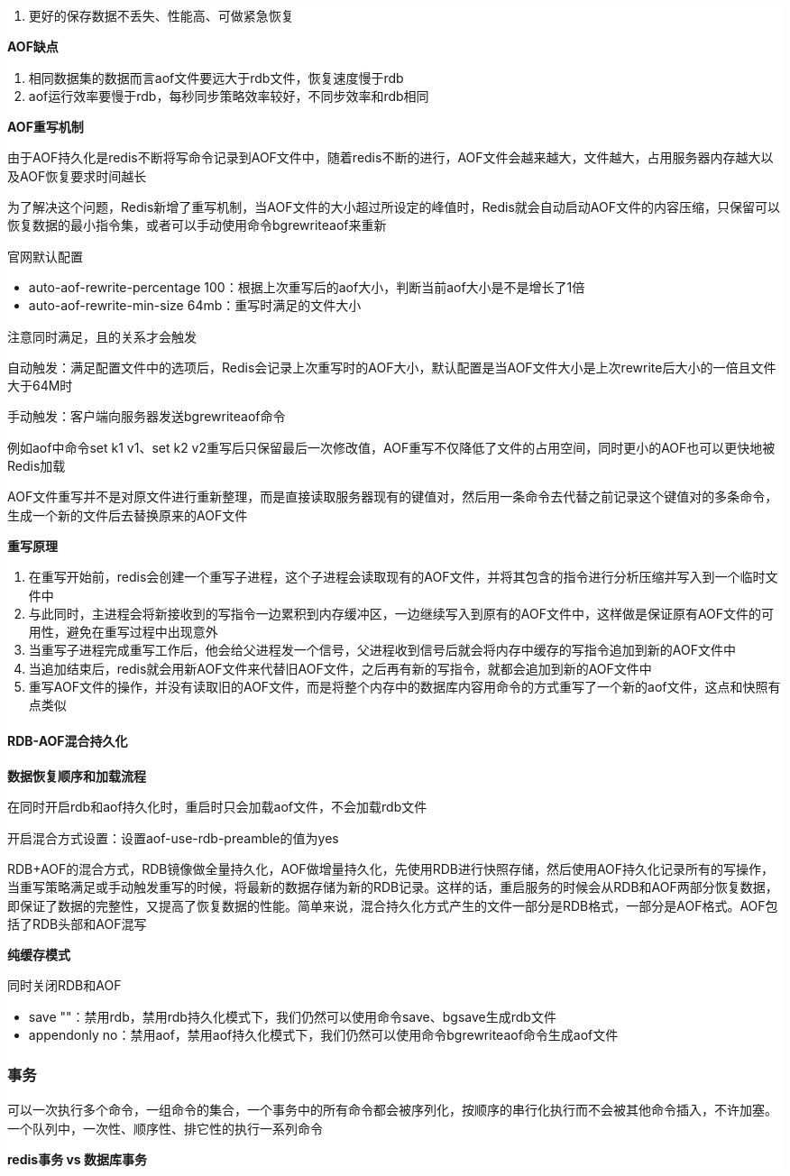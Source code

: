 1. 更好的保存数据不丢失、性能高、可做紧急恢复

**AOF缺点**

1. 相同数据集的数据而言aof文件要远大于rdb文件，恢复速度慢于rdb
2. aof运行效率要慢于rdb，每秒同步策略效率较好，不同步效率和rdb相同

**AOF重写机制**

由于AOF持久化是redis不断将写命令记录到AOF文件中，随着redis不断的进行，AOF文件会越来越大，文件越大，占用服务器内存越大以及AOF恢复要求时间越长

为了解决这个问题，Redis新增了重写机制，当AOF文件的大小超过所设定的峰值时，Redis就会自动启动AOF文件的内容压缩，只保留可以恢复数据的最小指令集，或者可以手动使用命令bgrewriteaof来重新

官网默认配置

+ auto-aof-rewrite-percentage 100：根据上次重写后的aof大小，判断当前aof大小是不是增长了1倍
+ auto-aof-rewrite-min-size 64mb：重写时满足的文件大小

注意同时满足，且的关系才会触发

自动触发：满足配置文件中的选项后，Redis会记录上次重写时的AOF大小，默认配置是当AOF文件大小是上次rewrite后大小的一倍且文件大于64M时

手动触发：客户端向服务器发送bgrewriteaof命令

例如aof中命令set k1 v1、set k2 v2重写后只保留最后一次修改值，AOF重写不仅降低了文件的占用空间，同时更小的AOF也可以更快地被Redis加载

AOF文件重写并不是对原文件进行重新整理，而是直接读取服务器现有的键值对，然后用一条命令去代替之前记录这个键值对的多条命令，生成一个新的文件后去替换原来的AOF文件

**重写原理**

1. 在重写开始前，redis会创建一个重写子进程，这个子进程会读取现有的AOF文件，并将其包含的指令进行分析压缩并写入到一个临时文件中
2. 与此同时，主进程会将新接收到的写指令一边累积到内存缓冲区，一边继续写入到原有的AOF文件中，这样做是保证原有AOF文件的可用性，避免在重写过程中出现意外
3. 当重写子进程完成重写工作后，他会给父进程发一个信号，父进程收到信号后就会将内存中缓存的写指令追加到新的AOF文件中
4. 当追加结束后，redis就会用新AOF文件来代替旧AOF文件，之后再有新的写指令，就都会追加到新的AOF文件中
5. 重写AOF文件的操作，并没有读取旧的AOF文件，而是将整个内存中的数据库内容用命令的方式重写了一个新的aof文件，这点和快照有点类似

#### RDB-AOF混合持久化

**数据恢复顺序和加载流程**

在同时开启rdb和aof持久化时，重启时只会加载aof文件，不会加载rdb文件

开启混合方式设置：设置aof-use-rdb-preamble的值为yes

RDB+AOF的混合方式，RDB镜像做全量持久化，AOF做增量持久化，先使用RDB进行快照存储，然后使用AOF持久化记录所有的写操作，当重写策略满足或手动触发重写的时候，将最新的数据存储为新的RDB记录。这样的话，重启服务的时候会从RDB和AOF两部分恢复数据，即保证了数据的完整性，又提高了恢复数据的性能。简单来说，混合持久化方式产生的文件一部分是RDB格式，一部分是AOF格式。AOF包括了RDB头部和AOF混写

**纯缓存模式**

同时关闭RDB和AOF

+ save ""：禁用rdb，禁用rdb持久化模式下，我们仍然可以使用命令save、bgsave生成rdb文件
+ appendonly no：禁用aof，禁用aof持久化模式下，我们仍然可以使用命令bgrewriteaof命令生成aof文件

### 事务

可以一次执行多个命令，一组命令的集合，一个事务中的所有命令都会被序列化，按顺序的串行化执行而不会被其他命令插入，不许加塞。一个队列中，一次性、顺序性、排它性的执行一系列命令

**redis事务 vs 数据库事务**
